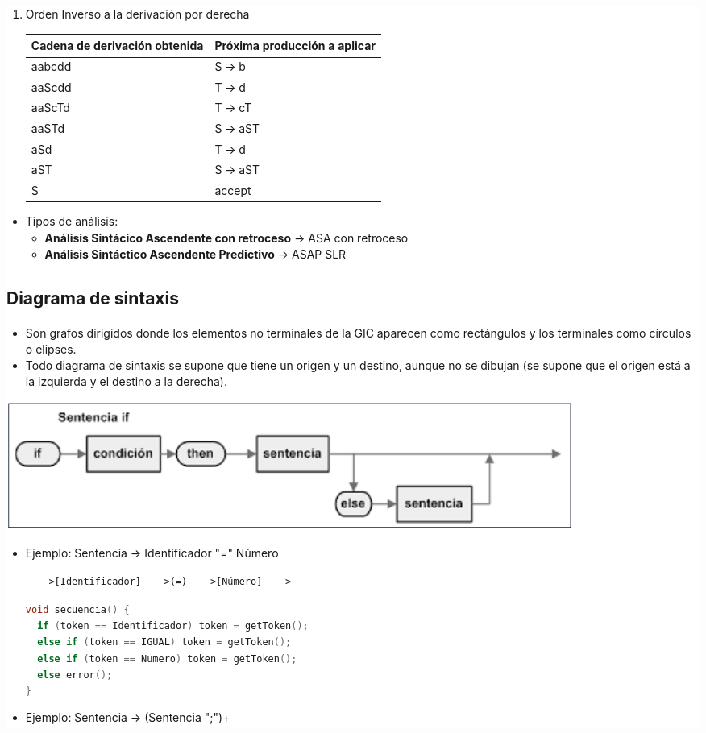 1. Orden Inverso a la derivación por derecha

    | Cadena de derivación obtenida | Próxima producción a aplicar |
    | -- | -- |
    | aabcdd | S -> b |
    | aaScdd | T -> d |
    | aaScTd | T -> cT |
    | aaSTd | S -> aST |
    | aSd | T -> d |
    | aST | S -> aST |
    | S | accept |

* Tipos de análisis:
  * **Análisis Sintácico Ascendente con retroceso** -> ASA con retroceso
  * **Análisis Sintáctico Ascendente Predictivo** -> ASAP SLR

## Diagrama de sintaxis

* Son grafos dirigidos donde los elementos no terminales de la GIC aparecen como rectángulos y los terminales como círculos o elipses.
* Todo diagrama de sintaxis se supone que tiene un origen y un destino, aunque no se dibujan (se supone que el origen está a la izquierda y el destino a la derecha).

![Diagrama IF](img/if.png)

* Ejemplo: Sentencia -> Identificador "=" Número

  ```plain
  ---->[Identificador]---->(=)---->[Número]---->
  ```

  ```c
  void secuencia() {
    if (token == Identificador) token = getToken();
    else if (token == IGUAL) token = getToken();
    else if (token == Numero) token = getToken();
    else error();
  }  
  ```

* Ejemplo: Sentencia -> (Sentencia ";")+
